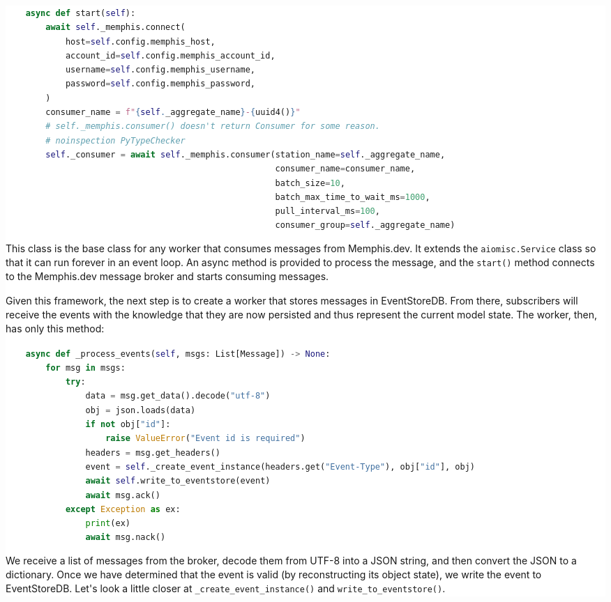 ```python
    async def start(self):
        await self._memphis.connect(
            host=self.config.memphis_host,
            account_id=self.config.memphis_account_id,
            username=self.config.memphis_username,
            password=self.config.memphis_password,
        )
        consumer_name = f"{self._aggregate_name}-{uuid4()}"
        # self._memphis.consumer() doesn't return Consumer for some reason.
        # noinspection PyTypeChecker
        self._consumer = await self._memphis.consumer(station_name=self._aggregate_name,
                                                      consumer_name=consumer_name,
                                                      batch_size=10,
                                                      batch_max_time_to_wait_ms=1000,
                                                      pull_interval_ms=100,
                                                      consumer_group=self._aggregate_name)
```

This class is the base class for any worker that consumes messages from Memphis.dev. It extends the `aiomisc.Service` class
so that it can run forever in an event loop. An async method is provided to process the message, and the `start()` method
connects to the Memphis.dev message broker and starts consuming messages.

Given this framework, the next step is to create a worker that stores messages in EventStoreDB. From there, subscribers
will receive the events with the knowledge that they are now persisted and thus represent the current model state. The
worker, then, has only this method:

```python
    async def _process_events(self, msgs: List[Message]) -> None:
        for msg in msgs:
            try:
                data = msg.get_data().decode("utf-8")
                obj = json.loads(data)
                if not obj["id"]:
                    raise ValueError("Event id is required")
                headers = msg.get_headers()
                event = self._create_event_instance(headers.get("Event-Type"), obj["id"], obj)
                await self.write_to_eventstore(event)
                await msg.ack()
            except Exception as ex:
                print(ex)
                await msg.nack()
```

We receive a list of messages from the broker, decode them from UTF-8 into a JSON string, and then convert the JSON to a
dictionary. Once we have determined that the event is valid (by reconstructing its object state), we write the event to
EventStoreDB. Let's look a little closer at `_create_event_instance()` and `write_to_eventstore()`.
